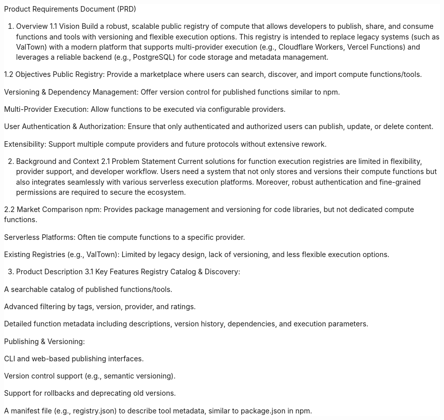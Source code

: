 Product Requirements Document (PRD)

1. Overview
   1.1 Vision
   Build a robust, scalable public registry of compute that allows developers to publish, share, and consume functions and tools with versioning and flexible execution options. This registry is intended to replace legacy systems (such as ValTown) with a modern platform that supports multi-provider execution (e.g., Cloudflare Workers, Vercel Functions) and leverages a reliable backend (e.g., PostgreSQL) for code storage and metadata management.

1.2 Objectives
Public Registry: Provide a marketplace where users can search, discover, and import compute functions/tools.

Versioning & Dependency Management: Offer version control for published functions similar to npm.

Multi-Provider Execution: Allow functions to be executed via configurable providers.

User Authentication & Authorization: Ensure that only authenticated and authorized users can publish, update, or delete content.

Extensibility: Support multiple compute providers and future protocols without extensive rework.

2. Background and Context
   2.1 Problem Statement
   Current solutions for function execution registries are limited in flexibility, provider support, and developer workflow. Users need a system that not only stores and versions their compute functions but also integrates seamlessly with various serverless execution platforms. Moreover, robust authentication and fine-grained permissions are required to secure the ecosystem.

2.2 Market Comparison
npm: Provides package management and versioning for code libraries, but not dedicated compute functions.

Serverless Platforms: Often tie compute functions to a specific provider.

Existing Registries (e.g., ValTown): Limited by legacy design, lack of versioning, and less flexible execution options.

3. Product Description
   3.1 Key Features
   Registry Catalog & Discovery:

A searchable catalog of published functions/tools.

Advanced filtering by tags, version, provider, and ratings.

Detailed function metadata including descriptions, version history, dependencies, and execution parameters.

Publishing & Versioning:

CLI and web-based publishing interfaces.

Version control support (e.g., semantic versioning).

Support for rollbacks and deprecating old versions.

A manifest file (e.g., registry.json) to describe tool metadata, similar to package.json in npm.
